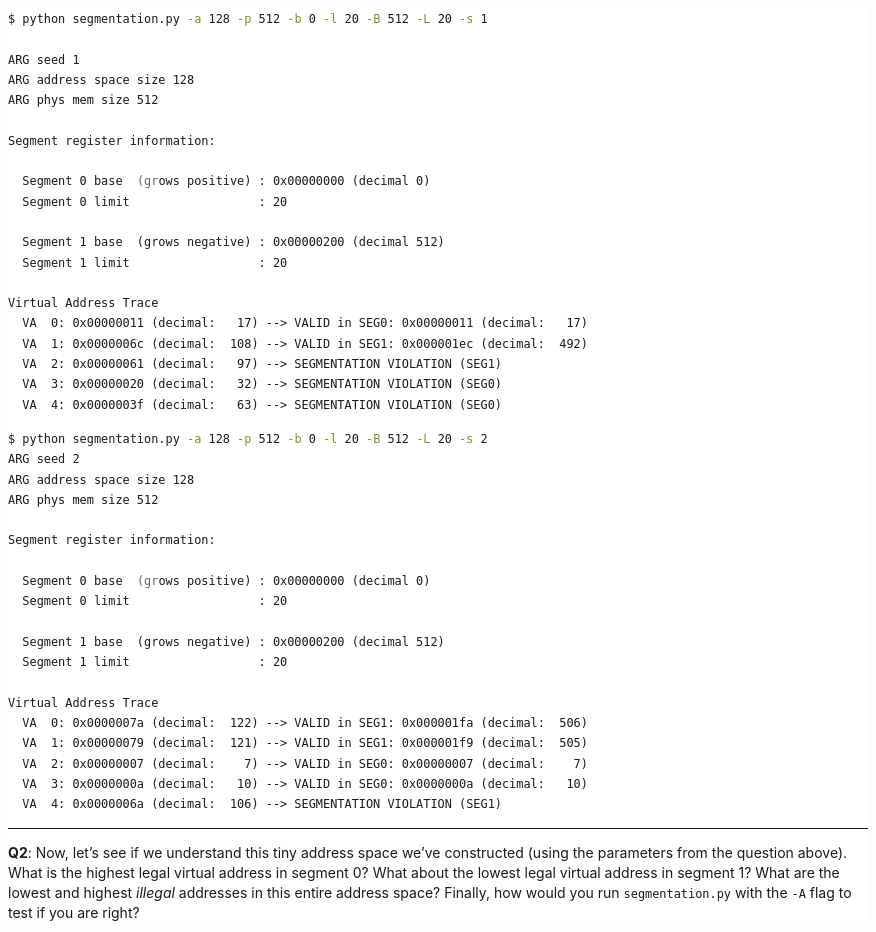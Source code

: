 ```zsh
$ python segmentation.py -a 128 -p 512 -b 0 -l 20 -B 512 -L 20 -s 1

ARG seed 1
ARG address space size 128
ARG phys mem size 512

Segment register information:

  Segment 0 base  (grows positive) : 0x00000000 (decimal 0)
  Segment 0 limit                  : 20

  Segment 1 base  (grows negative) : 0x00000200 (decimal 512)
  Segment 1 limit                  : 20

Virtual Address Trace
  VA  0: 0x00000011 (decimal:   17) --> VALID in SEG0: 0x00000011 (decimal:   17)
  VA  1: 0x0000006c (decimal:  108) --> VALID in SEG1: 0x000001ec (decimal:  492)
  VA  2: 0x00000061 (decimal:   97) --> SEGMENTATION VIOLATION (SEG1)
  VA  3: 0x00000020 (decimal:   32) --> SEGMENTATION VIOLATION (SEG0)
  VA  4: 0x0000003f (decimal:   63) --> SEGMENTATION VIOLATION (SEG0)
```

```zsh
$ python segmentation.py -a 128 -p 512 -b 0 -l 20 -B 512 -L 20 -s 2
ARG seed 2
ARG address space size 128
ARG phys mem size 512

Segment register information:

  Segment 0 base  (grows positive) : 0x00000000 (decimal 0)
  Segment 0 limit                  : 20

  Segment 1 base  (grows negative) : 0x00000200 (decimal 512)
  Segment 1 limit                  : 20

Virtual Address Trace
  VA  0: 0x0000007a (decimal:  122) --> VALID in SEG1: 0x000001fa (decimal:  506)
  VA  1: 0x00000079 (decimal:  121) --> VALID in SEG1: 0x000001f9 (decimal:  505)
  VA  2: 0x00000007 (decimal:    7) --> VALID in SEG0: 0x00000007 (decimal:    7)
  VA  3: 0x0000000a (decimal:   10) --> VALID in SEG0: 0x0000000a (decimal:   10)
  VA  4: 0x0000006a (decimal:  106) --> SEGMENTATION VIOLATION (SEG1)
```

---

**Q2**: Now, let’s see if we understand this tiny address space we’ve constructed (using the parameters from the question above). What is the highest legal virtual address in segment 0? What about the lowest legal virtual address in segment 1? What are the lowest and highest _illegal_ addresses in this entire address space? Finally, how would you run `segmentation.py` with the `-A` flag to test if you are right?
